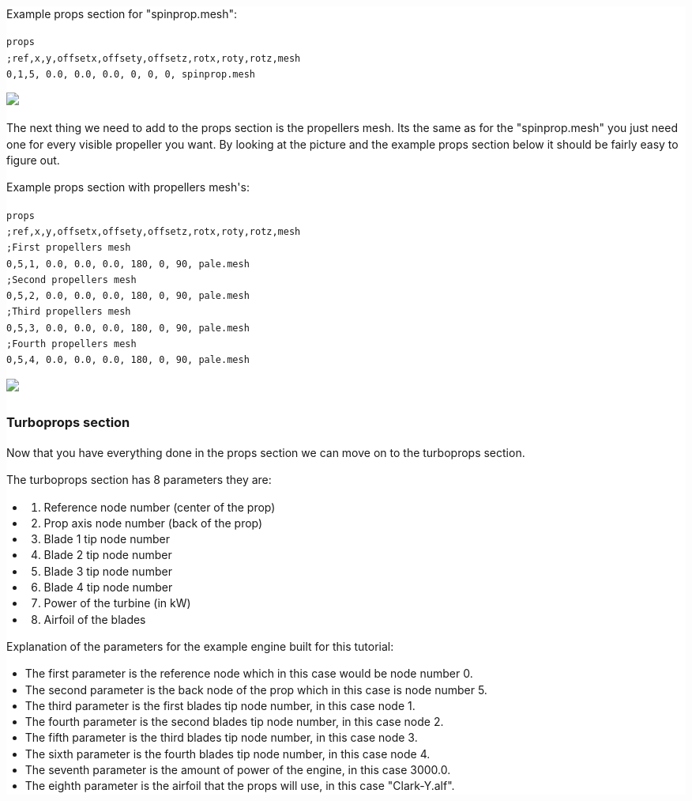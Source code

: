 Example props section for "spinprop.mesh":

```
props
;ref,x,y,offsetx,offsety,offsetz,rotx,roty,rotz,mesh
0,1,5, 0.0, 0.0, 0.0, 0, 0, 0, spinprop.mesh
```

![](/images/aerial-propellers-softbody3.png)

The next thing we need to add to the props section is the propellers mesh.
Its the same as for the "spinprop.mesh" you just need one for every visible propeller you want.
By looking at the picture and the example props section below it should be fairly easy to figure out.

Example props section with propellers mesh's:

```
props
;ref,x,y,offsetx,offsety,offsetz,rotx,roty,rotz,mesh
;First propellers mesh
0,5,1, 0.0, 0.0, 0.0, 180, 0, 90, pale.mesh
;Second propellers mesh
0,5,2, 0.0, 0.0, 0.0, 180, 0, 90, pale.mesh
;Third propellers mesh
0,5,3, 0.0, 0.0, 0.0, 180, 0, 90, pale.mesh
;Fourth propellers mesh
0,5,4, 0.0, 0.0, 0.0, 180, 0, 90, pale.mesh
```

![](/images/aerial-propellers-softbody4.png)

### Turboprops section

Now that you have everything done in the props section we can move on to the turboprops section.

The turboprops section has 8 parameters they are:
* 1. Reference node number (center of the prop)
* 2. Prop axis node number (back of the prop)
* 3. Blade 1 tip node number
* 4. Blade 2 tip node number
* 5. Blade 3 tip node number
* 6. Blade 4 tip node number
* 7. Power of the turbine (in kW)
* 8. Airfoil of the blades


Explanation of the parameters for the example engine built for this tutorial:
* The first parameter is the reference node which in this case would be node number 0.
* The second parameter is the back node of the prop which in this case is node number 5.
* The third parameter is the first blades tip node number, in this case node 1.
* The fourth parameter is the second blades tip node number, in this case node 2.
* The fifth parameter is the third blades tip node number, in this case node 3.
* The sixth parameter is the fourth blades tip node number, in this case node 4.
* The seventh parameter is the amount of power of the engine, in this case 3000.0.
* The eighth parameter is the airfoil that the props will use, in this case "Clark-Y.alf".
